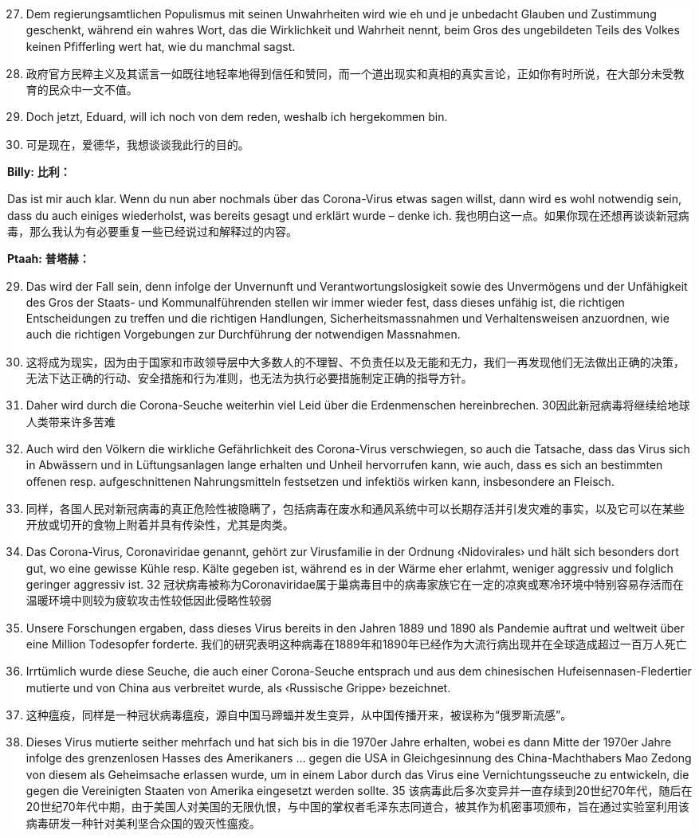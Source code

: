 27. Dem regierungsamtlichen Populismus mit seinen Unwahrheiten wird wie eh und je unbedacht Glauben und Zustimmung geschenkt, während ein wahres Wort, das die Wirklichkeit und Wahrheit nennt, beim Gros des ungebildeten Teils des Volkes keinen Pfifferling wert hat, wie du manchmal sagst.
27. 政府官方民粹主义及其谎言一如既往地轻率地得到信任和赞同，而一个道出现实和真相的真实言论，正如你有时所说，在大部分未受教育的民众中一文不值。

28. Doch jetzt, Eduard, will ich noch von dem reden, weshalb ich hergekommen bin.
28. 可是现在，爱德华，我想谈谈我此行的目的。

**Billy:**
**比利：**

Das ist mir auch klar. Wenn du nun aber nochmals über das Corona-Virus etwas sagen willst, dann wird es wohl notwendig sein, dass du auch einiges wiederholst, was bereits gesagt und erklärt wurde – denke ich.
我也明白这一点。如果你现在还想再谈谈新冠病毒，那么我认为有必要重复一些已经说过和解释过的内容。

**Ptaah:**
**普塔赫：**

29. Das wird der Fall sein, denn infolge der Unvernunft und Verantwortungslosigkeit sowie des Unvermögens und der Unfähigkeit des Gros der Staats- und Kommunalführenden stellen wir immer wieder fest, dass dieses unfähig ist, die richtigen Entscheidungen zu treffen und die richtigen Handlungen, Sicherheitsmassnahmen und Verhaltensweisen anzuordnen, wie auch die richtigen Vorgebungen zur Durchführung der notwendigen Massnahmen.
29. 这将成为现实，因为由于国家和市政领导层中大多数人的不理智、不负责任以及无能和无力，我们一再发现他们无法做出正确的决策，无法下达正确的行动、安全措施和行为准则，也无法为执行必要措施制定正确的指导方针。

30. Daher wird durch die Corona-Seuche weiterhin viel Leid über die Erdenmenschen hereinbrechen.
30因此新冠病毒将继续给地球人类带来许多苦难

31. Auch wird den Völkern die wirkliche Gefährlichkeit des Corona-Virus verschwiegen, so auch die Tatsache, dass das Virus sich in Abwässern und in Lüftungsanlagen lange erhalten und Unheil hervorrufen kann, wie auch, dass es sich an bestimmten offenen resp. aufgeschnittenen Nahrungsmitteln festsetzen und infektiös wirken kann, insbesondere an Fleisch.
31. 同样，各国人民对新冠病毒的真正危险性被隐瞒了，包括病毒在废水和通风系统中可以长期存活并引发灾难的事实，以及它可以在某些开放或切开的食物上附着并具有传染性，尤其是肉类。

32. Das Corona-Virus, Coronaviridae genannt, gehört zur Virusfamilie in der Ordnung ‹Nidovirales› und hält sich besonders dort gut, wo eine gewisse Kühle resp. Kälte gegeben ist, während es in der Wärme eher erlahmt, weniger aggressiv und folglich geringer aggressiv ist.
32 冠状病毒被称为Coronaviridae属于巢病毒目中的病毒家族它在一定的凉爽或寒冷环境中特别容易存活而在温暖环境中则较为疲软攻击性较低因此侵略性较弱

33. Unsere Forschungen ergaben, dass dieses Virus bereits in den Jahren 1889 und 1890 als Pandemie auftrat und weltweit über eine Million Todesopfer forderte.
我们的研究表明这种病毒在1889年和1890年已经作为大流行病出现并在全球造成超过一百万人死亡

34. Irrtümlich wurde diese Seuche, die auch einer Corona-Seuche entsprach und aus dem chinesischen Hufeisennasen-Fledertier mutierte und von China aus verbreitet wurde, als ‹Russische Grippe› bezeichnet.
34. 这种瘟疫，同样是一种冠状病毒瘟疫，源自中国马蹄蝠并发生变异，从中国传播开来，被误称为“俄罗斯流感”。

35. Dieses Virus mutierte seither mehrfach und hat sich bis in die 1970er Jahre erhalten, wobei es dann Mitte der 1970er Jahre infolge des grenzenlosen Hasses des Amerikaners … gegen die USA in Gleichgesinnung des China-Machthabers Mao Zedong von diesem als Geheimsache erlassen wurde, um in einem Labor durch das Virus eine Vernichtungsseuche zu entwickeln, die gegen die Vereinigten Staaten von Amerika eingesetzt werden sollte.
35 该病毒此后多次变异并一直存续到20世纪70年代，随后在20世纪70年代中期，由于美国人对美国的无限仇恨，与中国的掌权者毛泽东志同道合，被其作为机密事项颁布，旨在通过实验室利用该病毒研发一种针对美利坚合众国的毁灭性瘟疫。
